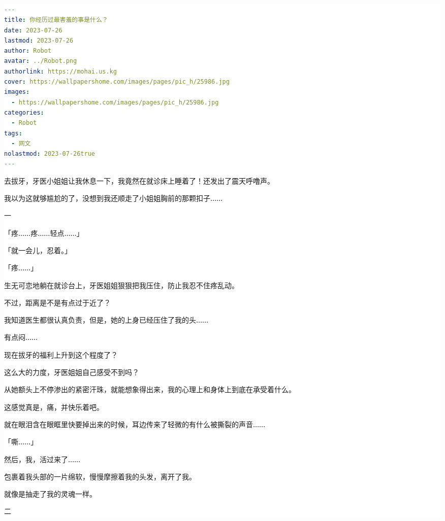```yaml
---
title: 你经历过最害羞的事是什么？
date: 2023-07-26
lastmod: 2023-07-26
author: Robot
avatar: ../Robot.png
authorlink: https://mohai.us.kg
cover: https://wallpapershome.com/images/pages/pic_h/25986.jpg
images:
  - https://wallpapershome.com/images/pages/pic_h/25986.jpg
categories:
  - Robot
tags:
  - 网文
nolastmod: 2023-07-26true
---
```




去拔牙，牙医小姐姐让我休息一下，我竟然在就诊床上睡着了！还发出了震天呼噜声。

我以为这就够尴尬的了，没想到我还顺走了小姐姐胸前的那颗扣子……

一

「疼……疼……轻点……」

「就一会儿，忍着。」

「疼……」

生无可恋地躺在就诊台上，牙医姐姐狠狠把我压住，防止我忍不住疼乱动。

不过，距离是不是有点过于近了？

我知道医生都很认真负责，但是，她的上身已经压住了我的头……

有点闷……

现在拔牙的福利上升到这个程度了？

这么大的力度，牙医姐姐自己感受不到吗？

从她额头上不停渗出的紧密汗珠，就能想象得出来，我的心理上和身体上到底在承受着什么。

这感觉真是，痛，并快乐着吧。

就在眼泪含在眼眶里快要掉出来的时候，耳边传来了轻微的有什么被撕裂的声音……

「嘶……」

然后，我，活过来了……

包裹着我头部的一片绵软，慢慢摩擦着我的头发，离开了我。

就像是抽走了我的灵魂一样。

二
